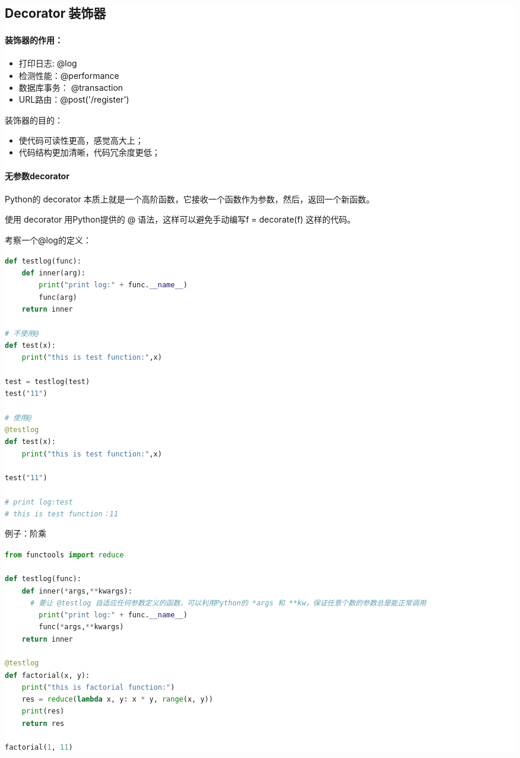 ## Decorator 装饰器

####  装饰器的作用：

- 打印日志:  @log
- 检测性能：@performance
- 数据库事务： @transaction
- URL路由：@post('/register')

装饰器的目的：

* 使代码可读性更高，感觉高大上；
* 代码结构更加清晰，代码冗余度更低；

#### 无参数decorator

Python的 decorator 本质上就是一个高阶函数，它接收一个函数作为参数，然后，返回一个新函数。

使用 decorator 用Python提供的 @ 语法，这样可以避免手动编写f = decorate(f) 这样的代码。

考察一个@log的定义：

```python
def testlog(func):
    def inner(arg):
        print("print log:" + func.__name__)
        func(arg)
    return inner

# 不使用@
def test(x):
    print("this is test function:",x)

test = testlog(test)
test("11")

# 使用@
@testlog
def test(x):
    print("this is test function:",x)

test("11")

# print log:test
# this is test function：11
```

例子：阶乘

```python
from functools import reduce

def testlog(func):
    def inner(*args,**kwargs):
      # 要让 @testlog 自适应任何参数定义的函数，可以利用Python的 *args 和 **kw，保证任意个数的参数总是能正常调用
        print("print log:" + func.__name__)
        func(*args,**kwargs)
    return inner

@testlog
def factorial(x, y):
    print("this is factorial function:")
    res = reduce(lambda x, y: x * y, range(x, y))
    print(res)
    return res

factorial(1, 11)
```
